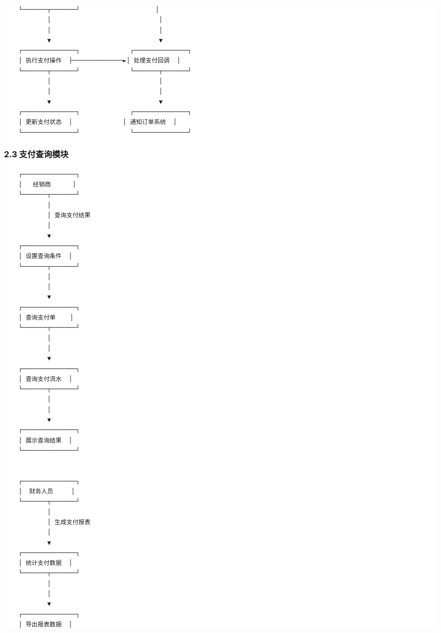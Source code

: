 ```
    └───────┬───────┘                     │
            │                              │
            │                              │
            ▼                              ▼
    ┌───────────────┐              ┌───────────────┐
    │ 执行支付操作  ├──────────────►│ 处理支付回调  │
    └───────┬───────┘              └───────┬───────┘
            │                              │
            │                              │
            ▼                              ▼
    ┌───────────────┐              ┌───────────────┐
    │ 更新支付状态  │              │ 通知订单系统  │
    └───────────────┘              └───────────────┘
```

### 2.3 支付查询模块

```
    ┌───────────────┐
    │   经销商      │
    └───────┬───────┘
            │
            │ 查询支付结果
            │
            ▼
    ┌───────────────┐
    │ 设置查询条件  │
    └───────┬───────┘
            │
            │
            ▼
    ┌───────────────┐
    │ 查询支付单    │
    └───────┬───────┘
            │
            │
            ▼
    ┌───────────────┐
    │ 查询支付流水  │
    └───────┬───────┘
            │
            │
            ▼
    ┌───────────────┐
    │ 展示查询结果  │
    └───────────────┘


    ┌───────────────┐
    │  财务人员     │
    └───────┬───────┘
            │
            │ 生成支付报表
            │
            ▼
    ┌───────────────┐
    │ 统计支付数据  │
    └───────┬───────┘
            │
            │
            ▼
    ┌───────────────┐
    │ 导出报表数据  │
```